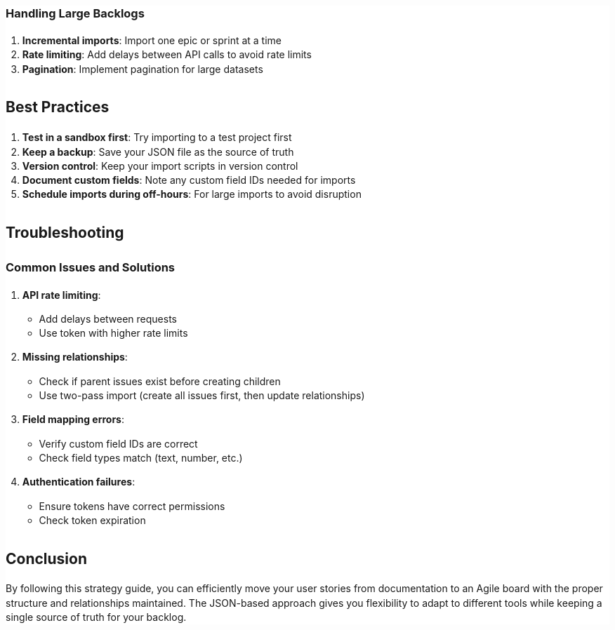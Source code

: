 ### Handling Large Backlogs

1. **Incremental imports**: Import one epic or sprint at a time
2. **Rate limiting**: Add delays between API calls to avoid rate limits
3. **Pagination**: Implement pagination for large datasets

## Best Practices

1. **Test in a sandbox first**: Try importing to a test project first
2. **Keep a backup**: Save your JSON file as the source of truth
3. **Version control**: Keep your import scripts in version control
4. **Document custom fields**: Note any custom field IDs needed for imports
5. **Schedule imports during off-hours**: For large imports to avoid disruption

## Troubleshooting

### Common Issues and Solutions

1. **API rate limiting**:
   - Add delays between requests
   - Use token with higher rate limits

2. **Missing relationships**:
   - Check if parent issues exist before creating children
   - Use two-pass import (create all issues first, then update relationships)

3. **Field mapping errors**:
   - Verify custom field IDs are correct
   - Check field types match (text, number, etc.)

4. **Authentication failures**:
   - Ensure tokens have correct permissions
   - Check token expiration

## Conclusion

By following this strategy guide, you can efficiently move your user stories from documentation to an Agile board with the proper structure and relationships maintained. The JSON-based approach gives you flexibility to adapt to different tools while keeping a single source of truth for your backlog.
